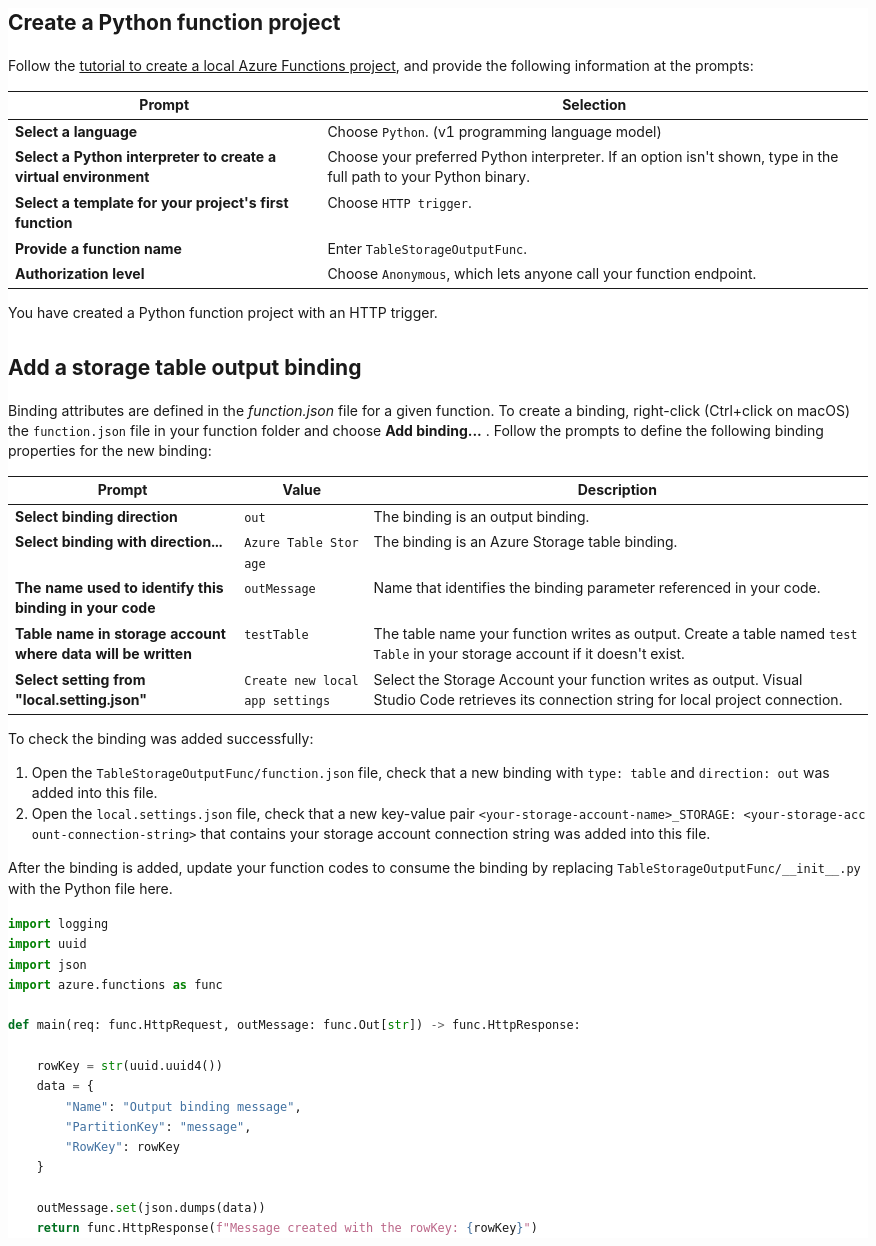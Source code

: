 ## Create a Python function project

Follow the [tutorial to create a local Azure Functions project](../azure-functions/how-to-create-function-vs-code.md?pivot=programming-language-python?pivots=python-mode-configuration#create-an-azure-functions-project), and provide the following information at the prompts:

| Prompt                                                                | Selection                                                                                                        |
| --------------------------------------------------------------------- | ---------------------------------------------------------------------------------------------------------------- |
| **Select a language**                                           | Choose `Python`. (v1 programming language model)                                                               |
| **Select a Python interpreter to create a virtual environment** | Choose your preferred Python interpreter. If an option isn't shown, type in the full path to your Python binary. |
| **Select a template for your project's first function**         | Choose `HTTP trigger`.                                                                                         |
| **Provide a function name**                                     | Enter `TableStorageOutputFunc`.                                                                                |
| **Authorization level**                                         | Choose `Anonymous`, which lets anyone call your function endpoint.                                            |

You have created a Python function project with an HTTP trigger.

## Add a storage table output binding

Binding attributes are defined in the *function.json* file for a given function. To create a binding, right-click (Ctrl+click on macOS) the `function.json` file in your function folder and choose  **Add binding...** . Follow the prompts to define the following binding properties for the new binding:

| Prompt                                                             | Value                             | Description                                                                                                                                     |
| ------------------------------------------------------------------ | --------------------------------- | ----------------------------------------------------------------------------------------------------------------------------------------------- |
| **Select binding direction**                                 | `out`                           | The binding is an output binding.                                                                                                               |
| **Select binding with direction...**                         | `Azure Table Storage`           | The binding is an Azure Storage table binding.                                                                                                  |
| **The name used to identify this binding in your code**      | `outMessage`                    | Name that identifies the binding parameter referenced in your code.                                                                             |
| **Table name in storage account where data will be written** | `testTable`                     | The table name your function writes as output. Create a table named `testTable` in your storage account if it doesn't exist.                 |
| **Select setting from "local.setting.json"**                 | `Create new local app settings` | Select the Storage Account your function writes as output. Visual Studio Code retrieves its connection string for local project connection. |

To check the binding was added successfully:

1. Open the `TableStorageOutputFunc/function.json` file, check that a new binding with `type: table` and `direction: out` was added into this file.
1. Open the `local.settings.json` file, check that a new key-value pair `<your-storage-account-name>_STORAGE: <your-storage-account-connection-string>` that contains your storage account connection string was added into this file.

After the binding is added, update your function codes to consume the binding by replacing `TableStorageOutputFunc/__init__.py` with the Python file here.

```python
import logging
import uuid
import json
import azure.functions as func

def main(req: func.HttpRequest, outMessage: func.Out[str]) -> func.HttpResponse:

    rowKey = str(uuid.uuid4())
    data = {
        "Name": "Output binding message",
        "PartitionKey": "message",
        "RowKey": rowKey
    }

    outMessage.set(json.dumps(data))
    return func.HttpResponse(f"Message created with the rowKey: {rowKey}")
```